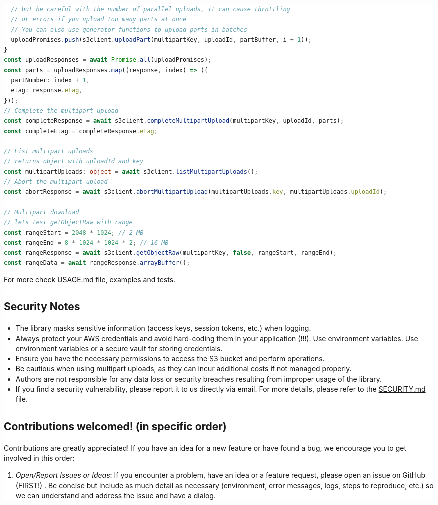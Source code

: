 ```typescript
  // but be careful with the number of parallel uploads, it can cause throttling
  // or errors if you upload too many parts at once
  // You can also use generator functions to upload parts in batches
  uploadPromises.push(s3client.uploadPart(multipartKey, uploadId, partBuffer, i + 1));
}
const uploadResponses = await Promise.all(uploadPromises);
const parts = uploadResponses.map((response, index) => ({
  partNumber: index + 1,
  etag: response.etag,
}));
// Complete the multipart upload
const completeResponse = await s3client.completeMultipartUpload(multipartKey, uploadId, parts);
const completeEtag = completeResponse.etag;

// List multipart uploads
// returns object with uploadId and key
const multipartUploads: object = await s3client.listMultipartUploads();
// Abort the multipart upload
const abortResponse = await s3client.abortMultipartUpload(multipartUploads.key, multipartUploads.uploadId);

// Multipart download
// lets test getObjectRaw with range
const rangeStart = 2048 * 1024; // 2 MB
const rangeEnd = 8 * 1024 * 1024 * 2; // 16 MB
const rangeResponse = await s3client.getObjectRaw(multipartKey, false, rangeStart, rangeEnd);
const rangeData = await rangeResponse.arrayBuffer();
```

For more check [USAGE.md](USAGE.md) file, examples and tests.

## Security Notes

- The library masks sensitive information (access keys, session tokens, etc.) when logging.
- Always protect your AWS credentials and avoid hard-coding them in your application (!!!). Use environment variables. Use environment variables or a secure vault for storing credentials.
- Ensure you have the necessary permissions to access the S3 bucket and perform operations.
- Be cautious when using multipart uploads, as they can incur additional costs if not managed properly.
- Authors are not responsible for any data loss or security breaches resulting from improper usage of the library.
- If you find a security vulnerability, please report it to us directly via email. For more details, please refer to the [SECURITY.md](SECURITY.md) file.

## Contributions welcomed! (in specific order)

Contributions are greatly appreciated! If you have an idea for a new feature or have found a bug, we encourage you to get involved in this order:

1. _Open/Report Issues or Ideas_: If you encounter a problem, have an idea or a feature request, please open an issue on GitHub (FIRST!) . Be concise but include as much detail as necessary (environment, error messages, logs, steps to reproduce, etc.) so we can understand and address the issue and have a dialog.
